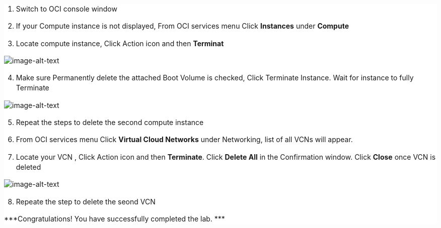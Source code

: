 1. Switch to  OCI console window

2. If your Compute instance is not displayed, From OCI services menu Click **Instances** under **Compute**

3. Locate compute instance, Click Action icon and then **Terminat** 

<img src="https://raw.githubusercontent.com/oracle/learning-library/master/oci-library/qloudable/OCI_Quick_Start/img/RESERVEDIP_HOL0016.PNG" alt="image-alt-text" height="200" width="200">

4. Make sure Permanently delete the attached Boot Volume is checked, Click Terminate Instance. Wait for instance to fully Terminate

<img src="https://raw.githubusercontent.com/oracle/learning-library/master/oci-library/qloudable/OCI_Quick_Start/img/RESERVEDIP_HOL0017.PNG" alt="image-alt-text" height="200" width="200">

5. Repeat the steps to delete the second compute instance

6. From OCI services menu Click **Virtual Cloud Networks** under Networking, list of all VCNs will appear.

7. Locate your VCN , Click Action icon and then **Terminate**. Click **Delete All** in the Confirmation window. Click **Close** once VCN is deleted

<img src="https://raw.githubusercontent.com/oracle/learning-library/master/oci-library/qloudable/OCI_Quick_Start/img/RESERVEDIP_HOL0018.PNG" alt="image-alt-text" height="200" width="200">

8. Repeate the step to delete the seond VCN


***Congratulations! You have successfully completed the lab. ***

